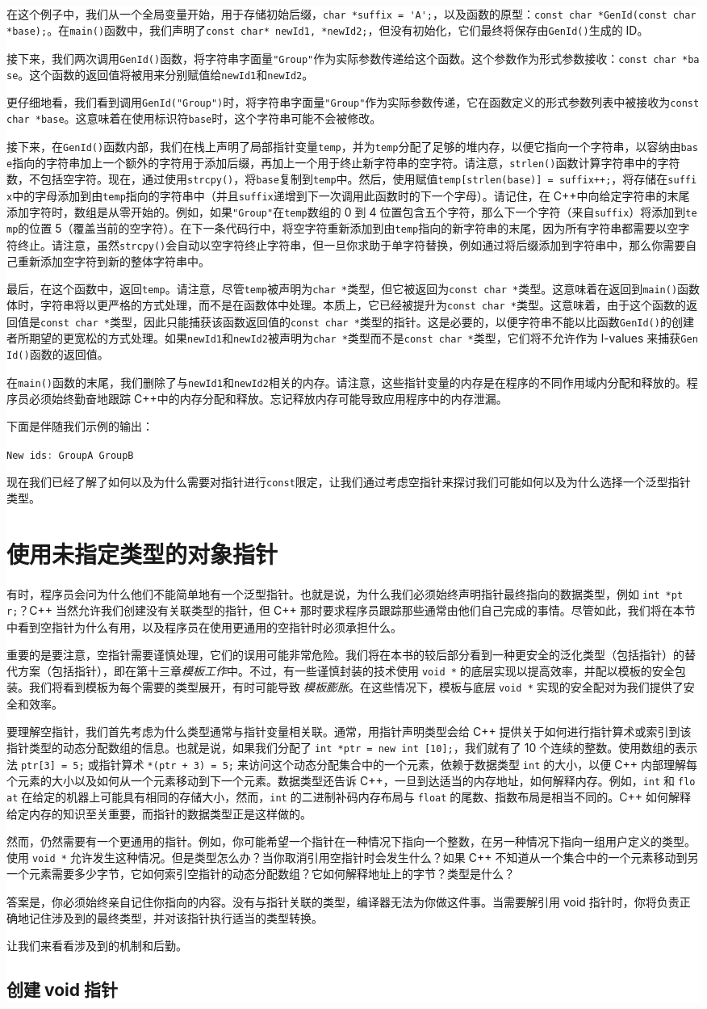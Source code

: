 在这个例子中，我们从一个全局变量开始，用于存储初始后缀，`char *suffix = 'A';`，以及函数的原型：`const char *GenId(const char *base);`。在`main()`函数中，我们声明了`const char* newId1, *newId2;`，但没有初始化，它们最终将保存由`GenId()`生成的 ID。

接下来，我们两次调用`GenId()`函数，将字符串字面量`"Group"`作为实际参数传递给这个函数。这个参数作为形式参数接收：`const char *base`。这个函数的返回值将被用来分别赋值给`newId1`和`newId2`。

更仔细地看，我们看到调用`GenId("Group")`时，将字符串字面量`"Group"`作为实际参数传递，它在函数定义的形式参数列表中被接收为`const char *base`。这意味着在使用标识符`base`时，这个字符串可能不会被修改。

接下来，在`GenId()`函数内部，我们在栈上声明了局部指针变量`temp`，并为`temp`分配了足够的堆内存，以便它指向一个字符串，以容纳由`base`指向的字符串加上一个额外的字符用于添加后缀，再加上一个用于终止新字符串的空字符。请注意，`strlen()`函数计算字符串中的字符数，不包括空字符。现在，通过使用`strcpy()`，将`base`复制到`temp`中。然后，使用赋值`temp[strlen(base)] = suffix++;`，将存储在`suffix`中的字母添加到由`temp`指向的字符串中（并且`suffix`递增到下一次调用此函数时的下一个字母）。请记住，在 C++中向给定字符串的末尾添加字符时，数组是从零开始的。例如，如果`"Group"`在`temp`数组的 0 到 4 位置包含五个字符，那么下一个字符（来自`suffix`）将添加到`temp`的位置 5（覆盖当前的空字符）。在下一条代码行中，将空字符重新添加到由`temp`指向的新字符串的末尾，因为所有字符串都需要以空字符终止。请注意，虽然`strcpy()`会自动以空字符终止字符串，但一旦你求助于单字符替换，例如通过将后缀添加到字符串中，那么你需要自己重新添加空字符到新的整体字符串中。

最后，在这个函数中，返回`temp`。请注意，尽管`temp`被声明为`char *`类型，但它被返回为`const char *`类型。这意味着在返回到`main()`函数体时，字符串将以更严格的方式处理，而不是在函数体中处理。本质上，它已经被提升为`const char *`类型。这意味着，由于这个函数的返回值是`const char *`类型，因此只能捕获该函数返回值的`const char *`类型的指针。这是必要的，以便字符串不能以比函数`GenId()`的创建者所期望的更宽松的方式处理。如果`newId1`和`newId2`被声明为`char *`类型而不是`const char *`类型，它们将不允许作为 l-values 来捕获`GenId()`函数的返回值。

在`main()`函数的末尾，我们删除了与`newId1`和`newId2`相关的内存。请注意，这些指针变量的内存是在程序的不同作用域内分配和释放的。程序员必须始终勤奋地跟踪 C++中的内存分配和释放。忘记释放内存可能导致应用程序中的内存泄漏。

下面是伴随我们示例的输出：

```cpp
New ids: GroupA GroupB
```

现在我们已经了解了如何以及为什么需要对指针进行`const`限定，让我们通过考虑空指针来探讨我们可能如何以及为什么选择一个泛型指针类型。

# 使用未指定类型的对象指针

有时，程序员会问为什么他们不能简单地有一个泛型指针。也就是说，为什么我们必须始终声明指针最终指向的数据类型，例如 `int *ptr;`？C++ 当然允许我们创建没有关联类型的指针，但 C++ 那时要求程序员跟踪那些通常由他们自己完成的事情。尽管如此，我们将在本节中看到空指针为什么有用，以及程序员在使用更通用的空指针时必须承担什么。

重要的是要注意，空指针需要谨慎处理，它们的误用可能非常危险。我们将在本书的较后部分看到一种更安全的泛化类型（包括指针）的替代方案（包括指针），即在第十三章*模板工作*中。不过，有一些谨慎封装的技术使用 `void *` 的底层实现以提高效率，并配以模板的安全包装。我们将看到模板为每个需要的类型展开，有时可能导致 *模板膨胀*。在这些情况下，模板与底层 `void *` 实现的安全配对为我们提供了安全和效率。

要理解空指针，我们首先考虑为什么类型通常与指针变量相关联。通常，用指针声明类型会给 C++ 提供关于如何进行指针算术或索引到该指针类型的动态分配数组的信息。也就是说，如果我们分配了 `int *ptr = new int [10];`，我们就有了 10 个连续的整数。使用数组的表示法 `ptr[3] = 5;` 或指针算术 `*(ptr + 3) = 5;` 来访问这个动态分配集合中的一个元素，依赖于数据类型 `int` 的大小，以便 C++ 内部理解每个元素的大小以及如何从一个元素移动到下一个元素。数据类型还告诉 C++，一旦到达适当的内存地址，如何解释内存。例如，`int` 和 `float` 在给定的机器上可能具有相同的存储大小，然而，`int` 的二进制补码内存布局与 `float` 的尾数、指数布局是相当不同的。C++ 如何解释给定内存的知识至关重要，而指针的数据类型正是这样做的。

然而，仍然需要有一个更通用的指针。例如，你可能希望一个指针在一种情况下指向一个整数，在另一种情况下指向一组用户定义的类型。使用 `void *` 允许发生这种情况。但是类型怎么办？当你取消引用空指针时会发生什么？如果 C++ 不知道从一个集合中的一个元素移动到另一个元素需要多少字节，它如何索引空指针的动态分配数组？它如何解释地址上的字节？类型是什么？

答案是，你必须始终亲自记住你指向的内容。没有与指针关联的类型，编译器无法为你做这件事。当需要解引用 void 指针时，你将负责正确地记住涉及到的最终类型，并对该指针执行适当的类型转换。

让我们来看看涉及到的机制和后勤。

## 创建 void 指针
